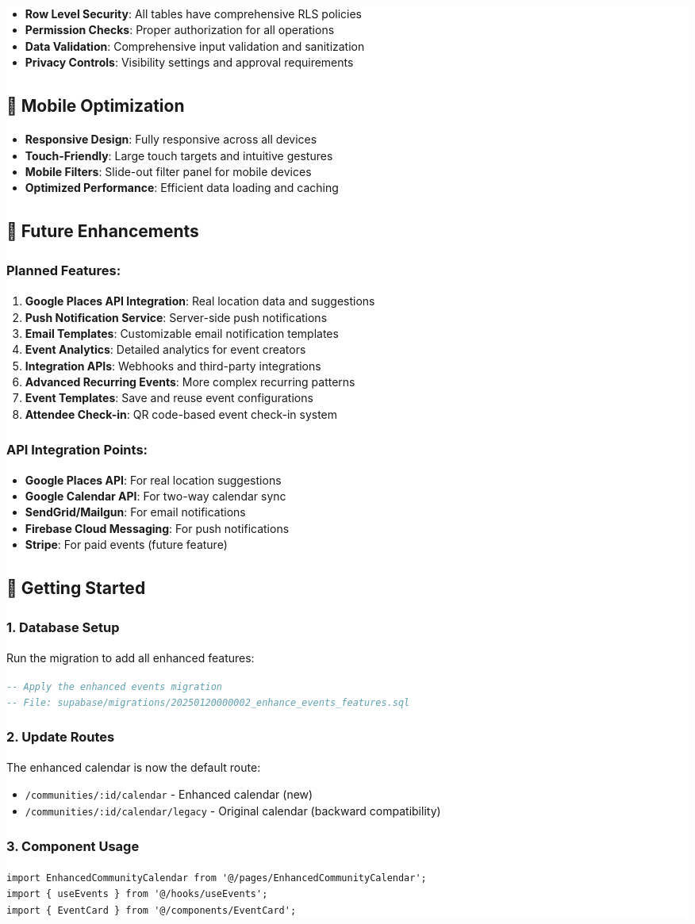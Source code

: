 - **Row Level Security**: All tables have comprehensive RLS policies
- **Permission Checks**: Proper authorization for all operations
- **Data Validation**: Comprehensive input validation and sanitization
- **Privacy Controls**: Visibility settings and approval requirements

## 📱 Mobile Optimization

- **Responsive Design**: Fully responsive across all devices
- **Touch-Friendly**: Large touch targets and intuitive gestures
- **Mobile Filters**: Slide-out filter panel for mobile devices
- **Optimized Performance**: Efficient data loading and caching

## 🔮 Future Enhancements

### Planned Features:
1. **Google Places API Integration**: Real location data and suggestions
2. **Push Notification Service**: Server-side push notifications
3. **Email Templates**: Customizable email notification templates
4. **Event Analytics**: Detailed analytics for event creators
5. **Integration APIs**: Webhooks and third-party integrations
6. **Advanced Recurring Events**: More complex recurring patterns
7. **Event Templates**: Save and reuse event configurations
8. **Attendee Check-in**: QR code-based event check-in system

### API Integration Points:
- **Google Places API**: For real location suggestions
- **Google Calendar API**: For two-way calendar sync
- **SendGrid/Mailgun**: For email notifications
- **Firebase Cloud Messaging**: For push notifications
- **Stripe**: For paid events (future feature)

## 🚀 Getting Started

### 1. Database Setup
Run the migration to add all enhanced features:
```sql
-- Apply the enhanced events migration
-- File: supabase/migrations/20250120000002_enhance_events_features.sql
```

### 2. Update Routes
The enhanced calendar is now the default route:
- `/communities/:id/calendar` - Enhanced calendar (new)
- `/communities/:id/calendar/legacy` - Original calendar (backward compatibility)

### 3. Component Usage
```tsx
import EnhancedCommunityCalendar from '@/pages/EnhancedCommunityCalendar';
import { useEvents } from '@/hooks/useEvents';
import { EventCard } from '@/components/EventCard';
```
